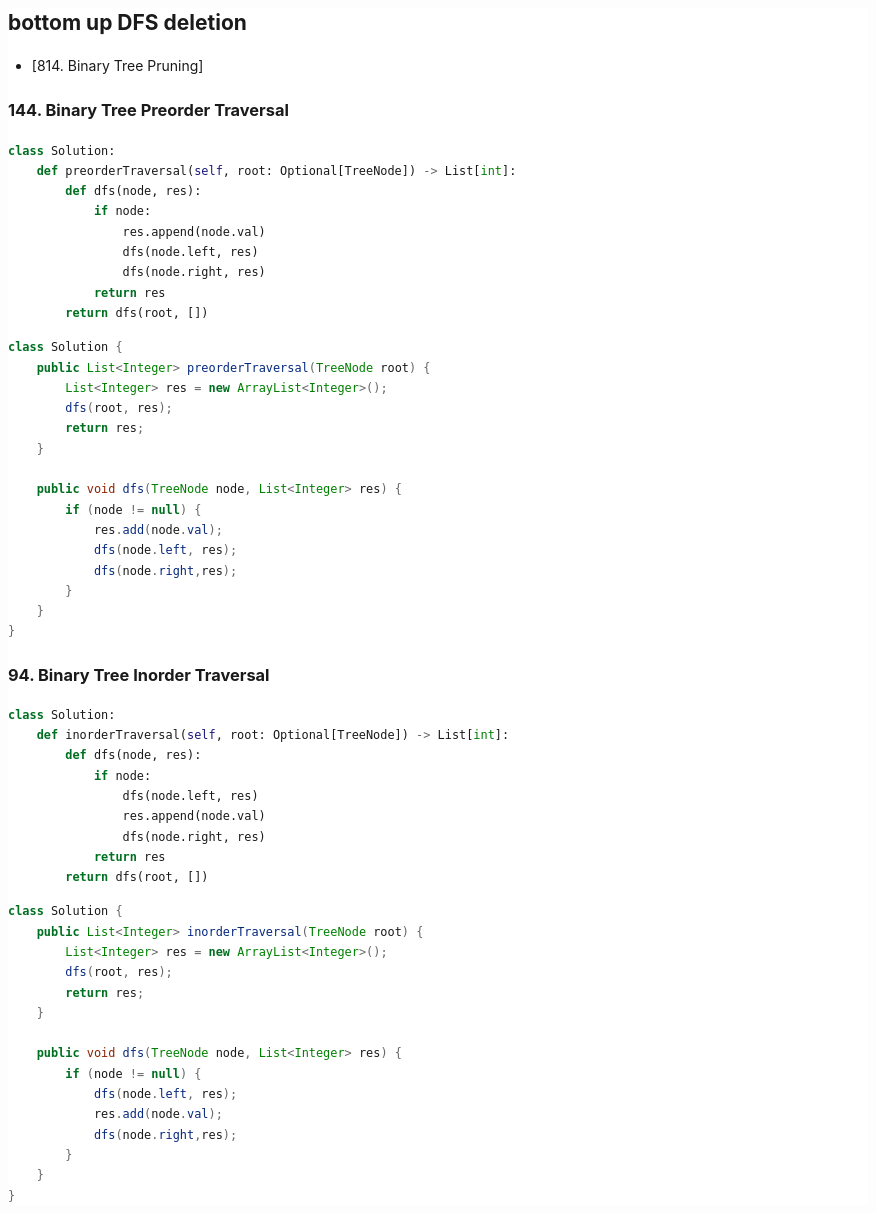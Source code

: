 ## bottom up DFS deletion

* [814. Binary Tree Pruning]

### 144. Binary Tree Preorder Traversal

```python
class Solution:
    def preorderTraversal(self, root: Optional[TreeNode]) -> List[int]:
        def dfs(node, res):
            if node:
                res.append(node.val)
                dfs(node.left, res)
                dfs(node.right, res)
            return res 
        return dfs(root, [])
```

```java
class Solution {
    public List<Integer> preorderTraversal(TreeNode root) {
        List<Integer> res = new ArrayList<Integer>();
        dfs(root, res);
        return res;
    }

    public void dfs(TreeNode node, List<Integer> res) {
        if (node != null) {
            res.add(node.val);
            dfs(node.left, res);
            dfs(node.right,res);
        }
    }
}
```

### 94. Binary Tree Inorder Traversal

```python
class Solution:
    def inorderTraversal(self, root: Optional[TreeNode]) -> List[int]:
        def dfs(node, res):
            if node:
                dfs(node.left, res)
                res.append(node.val)
                dfs(node.right, res)
            return res 
        return dfs(root, [])
```

```java
class Solution {
    public List<Integer> inorderTraversal(TreeNode root) {
        List<Integer> res = new ArrayList<Integer>();
        dfs(root, res);
        return res;
    }

    public void dfs(TreeNode node, List<Integer> res) {
        if (node != null) {
            dfs(node.left, res);
            res.add(node.val);
            dfs(node.right,res);
        }
    }
}
```